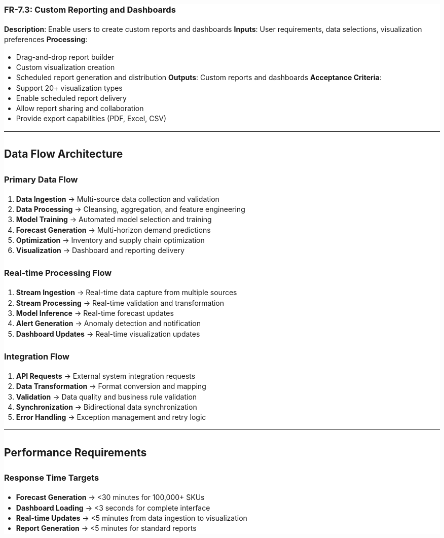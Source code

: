 ### FR-7.3: Custom Reporting and Dashboards
**Description**: Enable users to create custom reports and dashboards
**Inputs**: User requirements, data selections, visualization preferences
**Processing**:
- Drag-and-drop report builder
- Custom visualization creation
- Scheduled report generation and distribution
**Outputs**: Custom reports and dashboards
**Acceptance Criteria**:
- Support 20+ visualization types
- Enable scheduled report delivery
- Allow report sharing and collaboration
- Provide export capabilities (PDF, Excel, CSV)

---

## Data Flow Architecture

### Primary Data Flow
1. **Data Ingestion** → Multi-source data collection and validation
2. **Data Processing** → Cleansing, aggregation, and feature engineering
3. **Model Training** → Automated model selection and training
4. **Forecast Generation** → Multi-horizon demand predictions
5. **Optimization** → Inventory and supply chain optimization
6. **Visualization** → Dashboard and reporting delivery

### Real-time Processing Flow
1. **Stream Ingestion** → Real-time data capture from multiple sources
2. **Stream Processing** → Real-time validation and transformation
3. **Model Inference** → Real-time forecast updates
4. **Alert Generation** → Anomaly detection and notification
5. **Dashboard Updates** → Real-time visualization updates

### Integration Flow
1. **API Requests** → External system integration requests
2. **Data Transformation** → Format conversion and mapping
3. **Validation** → Data quality and business rule validation
4. **Synchronization** → Bidirectional data synchronization
5. **Error Handling** → Exception management and retry logic

---

## Performance Requirements

### Response Time Targets
- **Forecast Generation** → <30 minutes for 100,000+ SKUs
- **Dashboard Loading** → <3 seconds for complete interface
- **Real-time Updates** → <5 minutes from data ingestion to visualization
- **Report Generation** → <5 minutes for standard reports
